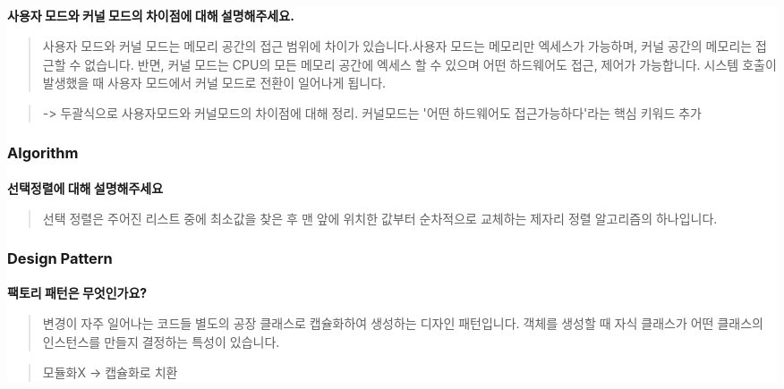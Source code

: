 **사용자 모드와 커널 모드의 차이점에 대해 설명해주세요.**

> 사용자 모드와 커널 모드는 메모리 공간의 접근 범위에 차이가 있습니다.사용자 모드는 메모리만 엑세스가 가능하며, 커널 공간의 메모리는 접근할 수 없습니다.
반면, 커널 모드는 CPU의 모든 메모리 공간에 엑세스 할 수 있으며 어떤 하드웨어도 접근, 제어가 가능합니다.
시스템 호출이 발생했을 때 사용자 모드에서 커널 모드로 전환이 일어나게 됩니다.

> -> 두괄식으로 사용자모드와 커널모드의 차이점에 대해 정리. 커널모드는 '어떤 하드웨어도 접근가능하다'라는 핵심 키워드 추가



### Algorithm

**선택정렬에 대해 설명해주세요**

> 선택 정렬은 주어진 리스트 중에 최소값을 찾은 후 맨 앞에 위치한 값부터 순차적으로 교체하는 제자리 정렬 알고리즘의 하나입니다.


### Design Pattern

**팩토리 패턴은 무엇인가요?**

> 변경이 자주 일어나는 코드들 별도의 공장 클래스로 캡슐화하여 생성하는 디자인 패턴입니다. 객체를 생성할 때 자식 클래스가 어떤 클래스의 인스턴스를 만들지 결정하는 특성이 있습니다.

> 모듈화X -> 캡슐화로 치환